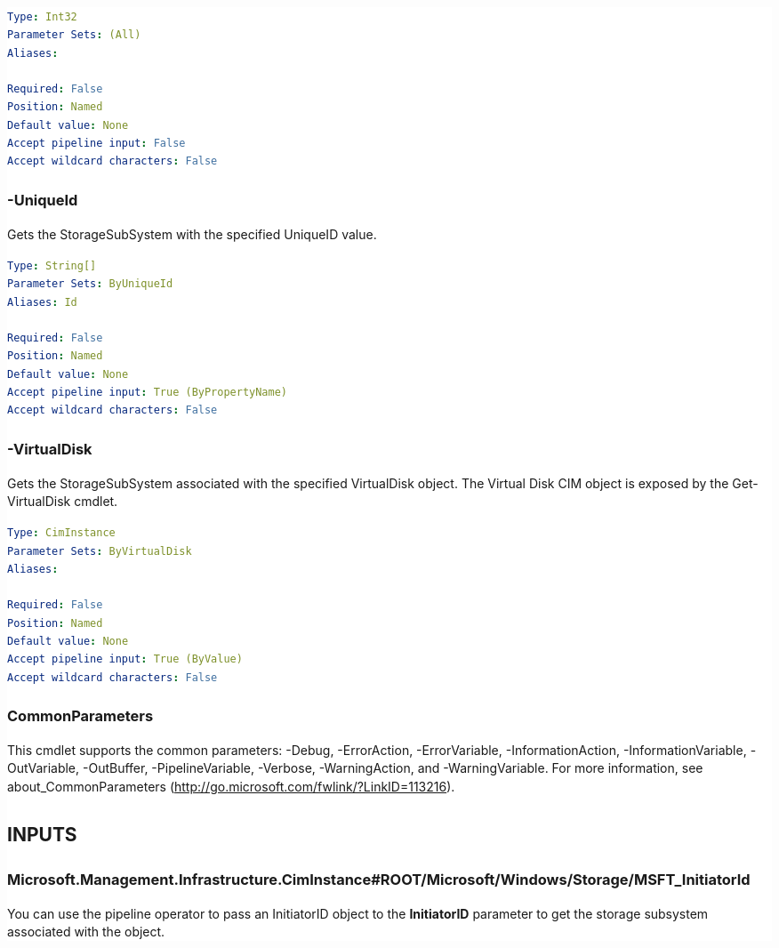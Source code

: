 ```yaml
Type: Int32
Parameter Sets: (All)
Aliases: 

Required: False
Position: Named
Default value: None
Accept pipeline input: False
Accept wildcard characters: False
```

### -UniqueId
Gets the StorageSubSystem with the specified UniqueID value.

```yaml
Type: String[]
Parameter Sets: ByUniqueId
Aliases: Id

Required: False
Position: Named
Default value: None
Accept pipeline input: True (ByPropertyName)
Accept wildcard characters: False
```

### -VirtualDisk
Gets the StorageSubSystem associated with the specified VirtualDisk object.
The Virtual Disk CIM object is exposed by the Get-VirtualDisk cmdlet.

```yaml
Type: CimInstance
Parameter Sets: ByVirtualDisk
Aliases: 

Required: False
Position: Named
Default value: None
Accept pipeline input: True (ByValue)
Accept wildcard characters: False
```

### CommonParameters
This cmdlet supports the common parameters: -Debug, -ErrorAction, -ErrorVariable, -InformationAction, -InformationVariable, -OutVariable, -OutBuffer, -PipelineVariable, -Verbose, -WarningAction, and -WarningVariable. For more information, see about_CommonParameters (http://go.microsoft.com/fwlink/?LinkID=113216).

## INPUTS

### Microsoft.Management.Infrastructure.CimInstance#ROOT/Microsoft/Windows/Storage/MSFT_InitiatorId
You can use the pipeline operator to pass an InitiatorID object to the **InitiatorID** parameter to get the storage subsystem associated with the object.
